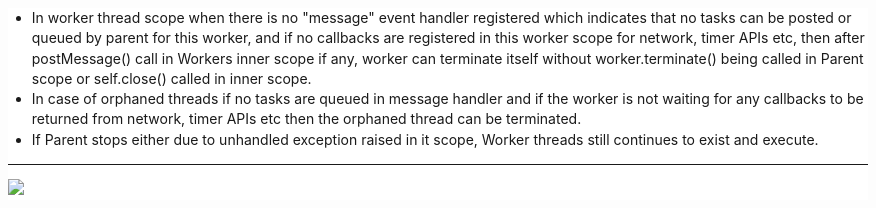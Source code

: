 - In worker thread scope when there is no "message" event handler registered which indicates that no tasks can be posted or queued by parent for this worker, and if no callbacks are registered in this worker scope for network, timer APIs etc, then after postMessage() call in Workers inner scope if any, worker can terminate itself without worker.terminate() being called in Parent scope or self.close() called in inner scope.
- In case of orphaned threads if no tasks are queued in message handler and if the worker is not waiting for any callbacks to be returned from network, timer APIs etc then the orphaned thread can be terminated.
- If Parent stops either due to unhandled exception raised in it scope, Worker threads still continues to exist and execute.

---

![](resources/prettify/onload.png)
